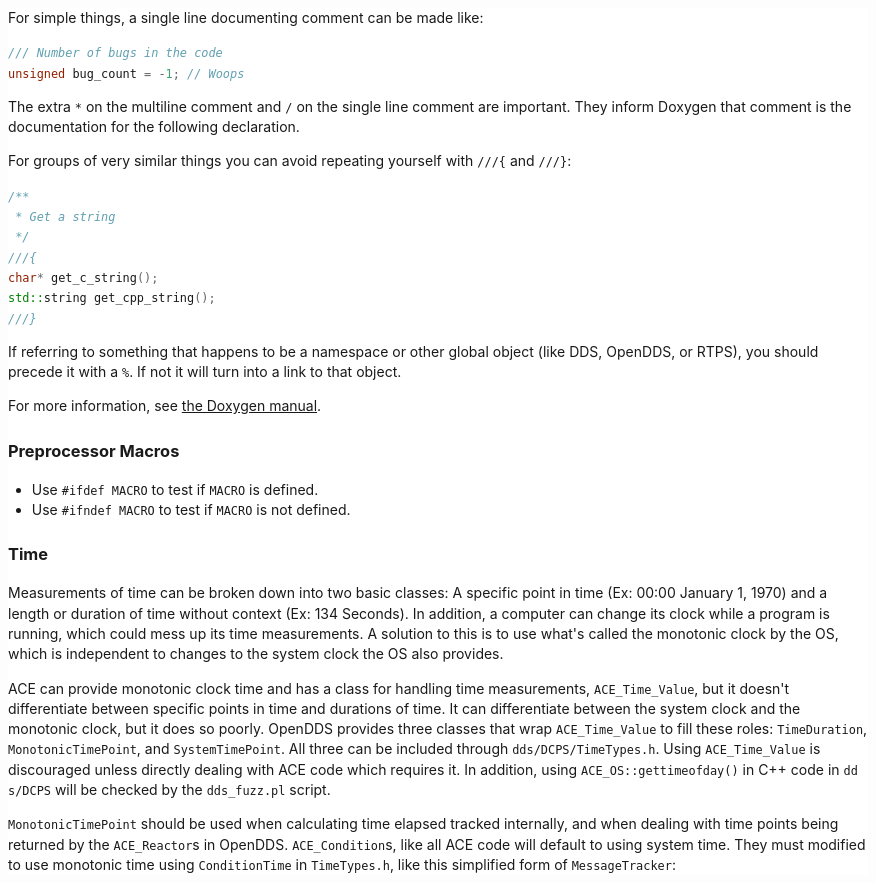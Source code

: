 For simple things, a single line documenting comment can be made like:

```C++
/// Number of bugs in the code
unsigned bug_count = -1; // Woops
```

The extra `*` on the multiline comment and `/` on the single line comment are
important. They inform Doxygen that comment is the documentation for the
following declaration.

For groups of very similar things you can avoid repeating yourself with `///{`
and `///}`:

```C++
/**
 * Get a string
 */
///{
char* get_c_string();
std::string get_cpp_string();
///}
```

If referring to something that happens to be a namespace or other global
object (like DDS, OpenDDS, or RTPS), you should precede it with a `%`.
If not it will turn into a link to that object.

For more information, see [the Doxygen manual](http://www.doxygen.nl/manual/).

### Preprocessor Macros

* Use `#ifdef MACRO` to test if `MACRO` is defined.
* Use `#ifndef MACRO` to test if `MACRO` is not defined.

### Time

Measurements of time can be broken down into two basic classes: A specific
point in time (Ex: 00:00 January 1, 1970) and a length or duration of time
without context (Ex: 134 Seconds). In addition, a computer can change its clock
while a program is running, which could mess up its time measurements. A
solution to this is to use what's called the monotonic clock by the OS, which
is independent to changes to the system clock the OS also provides.

ACE can provide monotonic clock time and has a class for handling time
measurements, `ACE_Time_Value`, but it doesn't differentiate between specific
points in time and durations of time. It can differentiate between the system
clock and the monotonic clock, but it does so poorly. OpenDDS provides three
classes that wrap `ACE_Time_Value` to fill these roles: `TimeDuration`,
`MonotonicTimePoint`, and `SystemTimePoint`. All three can be included through
`dds/DCPS/TimeTypes.h`. Using `ACE_Time_Value` is discouraged unless directly
dealing with ACE code which requires it. In addition, using
`ACE_OS::gettimeofday()` in C++ code in `dds/DCPS` will be checked by the
`dds_fuzz.pl` script.

`MonotonicTimePoint` should be used when calculating time elapsed tracked
internally, and when dealing with time points being returned by the
`ACE_Reactor`s in OpenDDS. `ACE_Condition`s, like all ACE code will default to
using system time. They must modified to use monotonic time using
`ConditionTime` in `TimeTypes.h`, like this simplified form of
`MessageTracker`:
